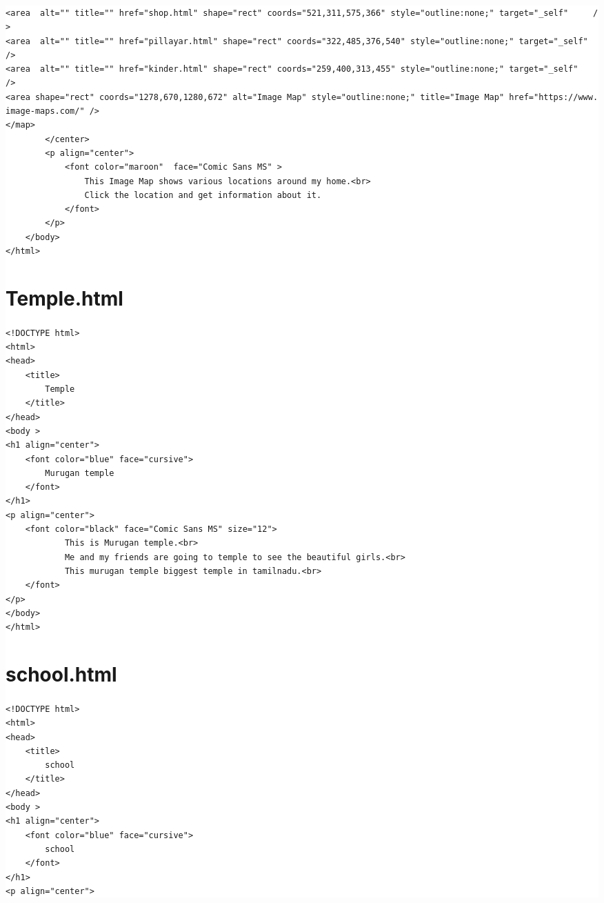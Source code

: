 ```
<area  alt="" title="" href="shop.html" shape="rect" coords="521,311,575,366" style="outline:none;" target="_self"     />
<area  alt="" title="" href="pillayar.html" shape="rect" coords="322,485,376,540" style="outline:none;" target="_self"     />
<area  alt="" title="" href="kinder.html" shape="rect" coords="259,400,313,455" style="outline:none;" target="_self"     />
<area shape="rect" coords="1278,670,1280,672" alt="Image Map" style="outline:none;" title="Image Map" href="https://www.image-maps.com/" />
</map>
        </center>
        <p align="center">
            <font color="maroon"  face="Comic Sans MS" >
                This Image Map shows various locations around my home.<br>
                Click the location and get information about it.
            </font>
        </p>
    </body>
</html>
```
# Temple.html
```
<!DOCTYPE html>
<html>
<head>
    <title>
        Temple
    </title>
</head>
<body >
<h1 align="center">
    <font color="blue" face="cursive">
        Murugan temple
    </font>
</h1>
<p align="center">
    <font color="black" face="Comic Sans MS" size="12">
            This is Murugan temple.<br>
            Me and my friends are going to temple to see the beautiful girls.<br>
            This murugan temple biggest temple in tamilnadu.<br>
    </font>
</p>
</body>
</html>
```
# school.html
```
<!DOCTYPE html>
<html>
<head>
    <title>
        school
    </title>
</head>
<body >
<h1 align="center">
    <font color="blue" face="cursive">
        school
    </font>
</h1>
<p align="center">
```